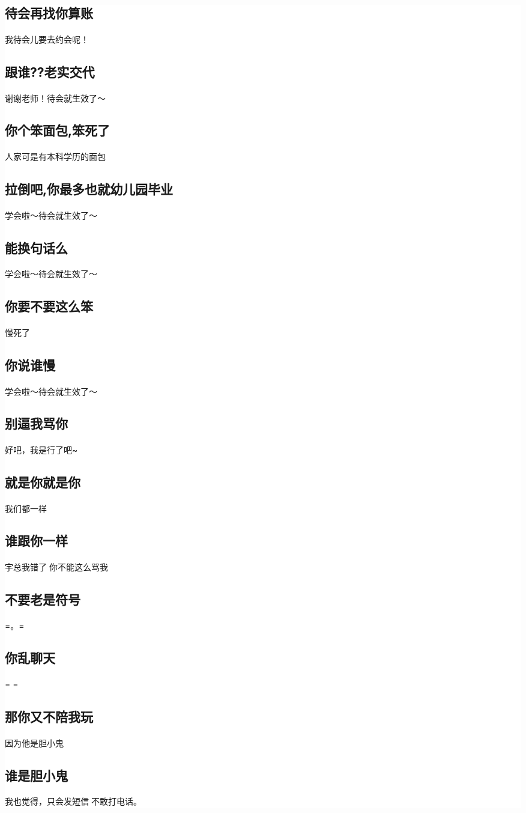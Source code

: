 ## 待会再找你算账
我待会儿要去约会呢！

## 跟谁??老实交代
谢谢老师！待会就生效了～

## 你个笨面包,笨死了
人家可是有本科学历的面包

## 拉倒吧,你最多也就幼儿园毕业
学会啦～待会就生效了～

## 能换句话么
学会啦～待会就生效了～

## 你要不要这么笨
慢死了

## 你说谁慢
学会啦～待会就生效了～

## 别逼我骂你
好吧，我是行了吧~

## 就是你就是你
我们都一样

## 谁跟你一样
宇总我错了 你不能这么骂我

## 不要老是符号
=。=

## 你乱聊天
= =

## 那你又不陪我玩
因为他是胆小鬼

## 谁是胆小鬼
我也觉得，只会发短信  不敢打电话。
